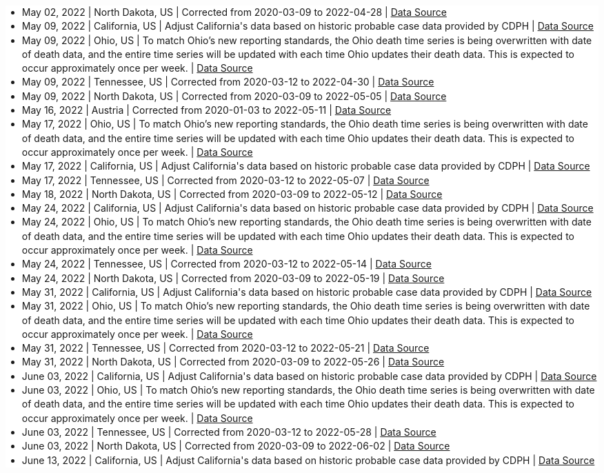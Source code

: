 * May 02, 2022 | North Dakota, US | Corrected from 2020-03-09 to 2022-04-28 | [Data Source](https://www.health.nd.gov/sites/www/files/documents/Files/MSS/coronavirus/charts-data/PublicUseData.csv)
* May 09, 2022 | California, US | Adjust California's data based on historic probable case data provided by CDPH | [Data Source](https://covid19.ca.gov/data-and-tools/)
* May 09, 2022 | Ohio, US | To match Ohio’s new reporting standards, the Ohio death time series is being overwritten with date of death data, and the entire time series will be updated with each time Ohio updates their death data. This is expected to occur approximately once per week. | [Data Source](https://coronavirus.ohio.gov/static/dashboards/COVIDDeathData_CountyOfResidence.csv)
* May 09, 2022 | Tennessee, US | Corrected from 2020-03-12 to 2022-04-30 | [Data Source](https://www.tn.gov/content/dam/tn/health/documents/cedep/novel-coronavirus/datasets/Public-Dataset-County-New.XLSX)
* May 09, 2022 | North Dakota, US | Corrected from 2020-03-09 to 2022-05-05 | [Data Source](https://www.health.nd.gov/sites/www/files/documents/Files/MSS/coronavirus/charts-data/PublicUseData.csv)
* May 16, 2022 | Austria | Corrected from 2020-01-03 to 2022-05-11 | [Data Source](https://info.gesundheitsministerium.gv.at/data/timeline-faelle-bundeslaender.csv)
* May 17, 2022 | Ohio, US | To match Ohio’s new reporting standards, the Ohio death time series is being overwritten with date of death data, and the entire time series will be updated with each time Ohio updates their death data. This is expected to occur approximately once per week. | [Data Source](https://coronavirus.ohio.gov/static/dashboards/COVIDDeathData_CountyOfResidence.csv)
* May 17, 2022 | California, US | Adjust California's data based on historic probable case data provided by CDPH | [Data Source](https://covid19.ca.gov/data-and-tools/)
* May 17, 2022 | Tennessee, US | Corrected from 2020-03-12 to 2022-05-07 | [Data Source](https://www.tn.gov/content/dam/tn/health/documents/cedep/novel-coronavirus/datasets/Public-Dataset-County-New.XLSX)
* May 18, 2022 | North Dakota, US | Corrected from 2020-03-09 to 2022-05-12 | [Data Source](https://www.health.nd.gov/sites/www/files/documents/Files/MSS/coronavirus/charts-data/PublicUseData.csv)
* May 24, 2022 | California, US | Adjust California's data based on historic probable case data provided by CDPH | [Data Source](https://covid19.ca.gov/data-and-tools/)
* May 24, 2022 | Ohio, US | To match Ohio’s new reporting standards, the Ohio death time series is being overwritten with date of death data, and the entire time series will be updated with each time Ohio updates their death data. This is expected to occur approximately once per week. | [Data Source](https://coronavirus.ohio.gov/static/dashboards/COVIDDeathData_CountyOfResidence.csv)
* May 24, 2022 | Tennessee, US | Corrected from 2020-03-12 to 2022-05-14 | [Data Source](https://www.tn.gov/content/dam/tn/health/documents/cedep/novel-coronavirus/datasets/Public-Dataset-County-New.XLSX)
* May 24, 2022 | North Dakota, US | Corrected from 2020-03-09 to 2022-05-19 | [Data Source](https://www.health.nd.gov/sites/www/files/documents/Files/MSS/coronavirus/charts-data/PublicUseData.csv)
* May 31, 2022 | California, US | Adjust California's data based on historic probable case data provided by CDPH | [Data Source](https://covid19.ca.gov/data-and-tools/)
* May 31, 2022 | Ohio, US | To match Ohio’s new reporting standards, the Ohio death time series is being overwritten with date of death data, and the entire time series will be updated with each time Ohio updates their death data. This is expected to occur approximately once per week. | [Data Source](https://coronavirus.ohio.gov/static/dashboards/COVIDDeathData_CountyOfResidence.csv)
* May 31, 2022 | Tennessee, US | Corrected from 2020-03-12 to 2022-05-21 | [Data Source](https://www.tn.gov/content/dam/tn/health/documents/cedep/novel-coronavirus/datasets/Public-Dataset-County-New.XLSX)
* May 31, 2022 | North Dakota, US | Corrected from 2020-03-09 to 2022-05-26 | [Data Source](https://www.health.nd.gov/sites/www/files/documents/Files/MSS/coronavirus/charts-data/PublicUseData.csv)
* June 03, 2022 | California, US | Adjust California's data based on historic probable case data provided by CDPH | [Data Source](https://covid19.ca.gov/data-and-tools/)
* June 03, 2022 | Ohio, US | To match Ohio’s new reporting standards, the Ohio death time series is being overwritten with date of death data, and the entire time series will be updated with each time Ohio updates their death data. This is expected to occur approximately once per week. | [Data Source](https://coronavirus.ohio.gov/static/dashboards/COVIDDeathData_CountyOfResidence.csv)
* June 03, 2022 | Tennessee, US | Corrected from 2020-03-12 to 2022-05-28 | [Data Source](https://www.tn.gov/content/dam/tn/health/documents/cedep/novel-coronavirus/datasets/Public-Dataset-County-New.XLSX)
* June 03, 2022 | North Dakota, US | Corrected from 2020-03-09 to 2022-06-02 | [Data Source](https://www.health.nd.gov/sites/www/files/documents/Files/MSS/coronavirus/charts-data/PublicUseData.csv)
* June 13, 2022 | California, US | Adjust California's data based on historic probable case data provided by CDPH | [Data Source](https://covid19.ca.gov/data-and-tools/)